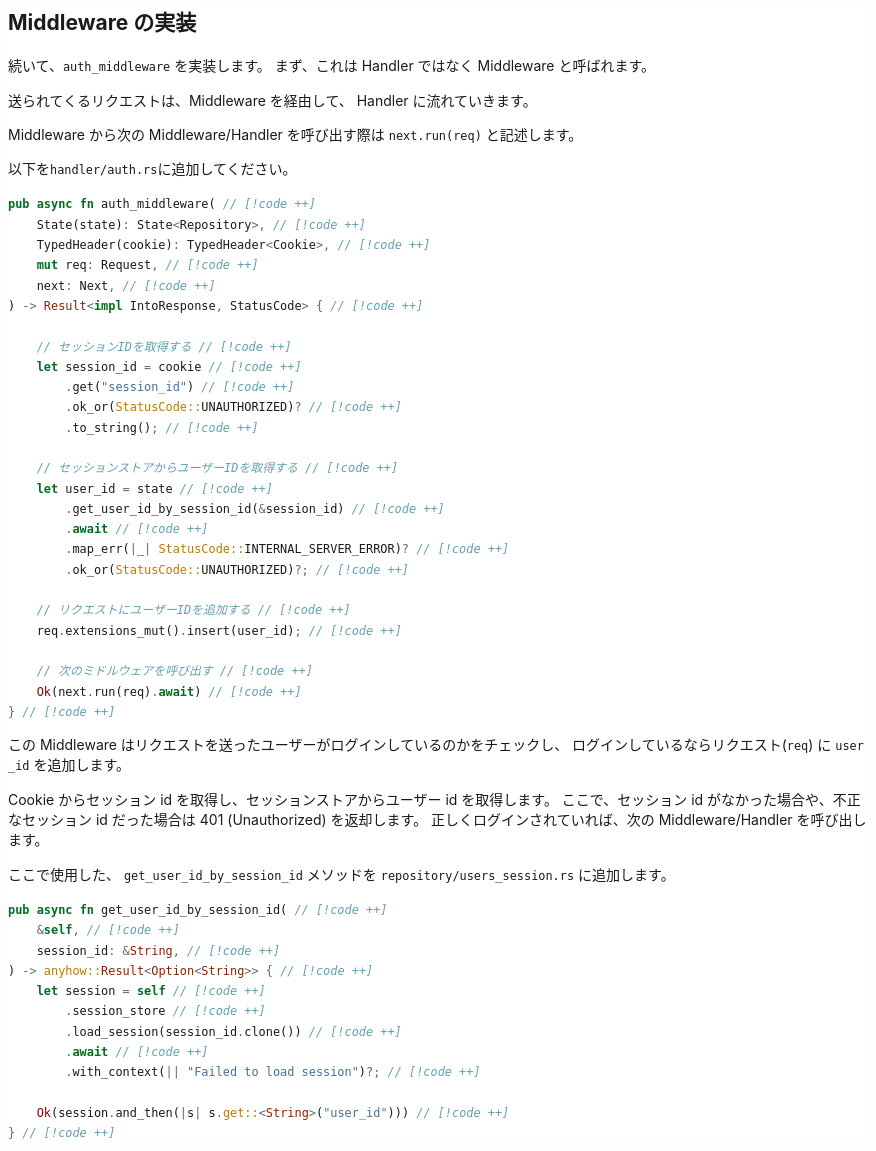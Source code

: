 ## Middleware の実装

続いて、`auth_middleware` を実装します。
まず、これは Handler ではなく Middleware と呼ばれます。

送られてくるリクエストは、Middleware を経由して、 Handler に流れていきます。

Middleware から次の Middleware/Handler を呼び出す際は `next.run(req)` と記述します。 

以下を`handler/auth.rs`に追加してください。

```rs
pub async fn auth_middleware( // [!code ++]
    State(state): State<Repository>, // [!code ++]
    TypedHeader(cookie): TypedHeader<Cookie>, // [!code ++]
    mut req: Request, // [!code ++]
    next: Next, // [!code ++]
) -> Result<impl IntoResponse, StatusCode> { // [!code ++]

    // セッションIDを取得する // [!code ++]
    let session_id = cookie // [!code ++]
        .get("session_id") // [!code ++]
        .ok_or(StatusCode::UNAUTHORIZED)? // [!code ++]
        .to_string(); // [!code ++]

    // セッションストアからユーザーIDを取得する // [!code ++]
    let user_id = state // [!code ++]
        .get_user_id_by_session_id(&session_id) // [!code ++]
        .await // [!code ++]
        .map_err(|_| StatusCode::INTERNAL_SERVER_ERROR)? // [!code ++]
        .ok_or(StatusCode::UNAUTHORIZED)?; // [!code ++]

    // リクエストにユーザーIDを追加する // [!code ++]
    req.extensions_mut().insert(user_id); // [!code ++]

    // 次のミドルウェアを呼び出す // [!code ++]
    Ok(next.run(req).await) // [!code ++]
} // [!code ++]
```

この Middleware はリクエストを送ったユーザーがログインしているのかをチェックし、
ログインしているならリクエスト(`req`) に `user_id` を追加します。

Cookie からセッション id を取得し、セッションストアからユーザー id を取得します。
ここで、セッション id がなかった場合や、不正なセッション id だった場合は 401 (Unauthorized) を返却します。
正しくログインされていれば、次の Middleware/Handler を呼び出します。

ここで使用した、 `get_user_id_by_session_id` メソッドを `repository/users_session.rs` に追加します。

```rs
pub async fn get_user_id_by_session_id( // [!code ++]
    &self, // [!code ++]
    session_id: &String, // [!code ++]
) -> anyhow::Result<Option<String>> { // [!code ++]
    let session = self // [!code ++]
        .session_store // [!code ++]
        .load_session(session_id.clone()) // [!code ++]
        .await // [!code ++]
        .with_context(|| "Failed to load session")?; // [!code ++]

    Ok(session.and_then(|s| s.get::<String>("user_id"))) // [!code ++]
} // [!code ++]
```
